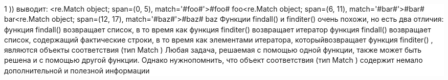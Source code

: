 1
))
выводит:
<re.Match object; span=(0, 5), match='#foo#'>#foo# foo<re.Match object; span=(6, 11), match='#bar#'>#bar# bar<re.Match object; span=(12, 17), match='#baz#'>#baz# baz
Функции
findall()
и
finditer()
очень похожи, но есть два отличия:
функция
findall()
возвращает список, в то время как функция
finditer()
возвращает итератор
функция
findall()
возвращает список, содержащий фактические строки, в то время как элементами итератора, которыйвозвращает функция
finditer()
, являются объекты соответствия (тип
Match
)
Любая задача, решаемая с помощью одной функции, также может быть решена и с помощью другой функции. Однако нужнопомнить, что объект соответствия (тип
Match
) содержит немало дополнительной и полезной информации
